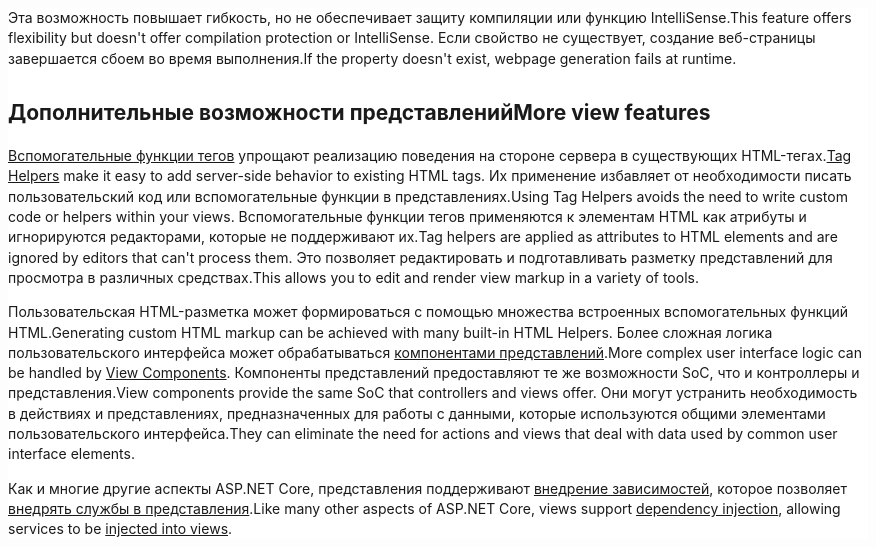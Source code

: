 <span data-ttu-id="c2eeb-277">Эта возможность повышает гибкость, но не обеспечивает защиту компиляции или функцию IntelliSense.</span><span class="sxs-lookup"><span data-stu-id="c2eeb-277">This feature offers flexibility but doesn't offer compilation protection or IntelliSense.</span></span> <span data-ttu-id="c2eeb-278">Если свойство не существует, создание веб-страницы завершается сбоем во время выполнения.</span><span class="sxs-lookup"><span data-stu-id="c2eeb-278">If the property doesn't exist, webpage generation fails at runtime.</span></span>

## <a name="more-view-features"></a><span data-ttu-id="c2eeb-279">Дополнительные возможности представлений</span><span class="sxs-lookup"><span data-stu-id="c2eeb-279">More view features</span></span>

<span data-ttu-id="c2eeb-280">[Вспомогательные функции тегов](xref:mvc/views/tag-helpers/intro) упрощают реализацию поведения на стороне сервера в существующих HTML-тегах.</span><span class="sxs-lookup"><span data-stu-id="c2eeb-280">[Tag Helpers](xref:mvc/views/tag-helpers/intro) make it easy to add server-side behavior to existing HTML tags.</span></span> <span data-ttu-id="c2eeb-281">Их применение избавляет от необходимости писать пользовательский код или вспомогательные функции в представлениях.</span><span class="sxs-lookup"><span data-stu-id="c2eeb-281">Using Tag Helpers avoids the need to write custom code or helpers within your views.</span></span> <span data-ttu-id="c2eeb-282">Вспомогательные функции тегов применяются к элементам HTML как атрибуты и игнорируются редакторами, которые не поддерживают их.</span><span class="sxs-lookup"><span data-stu-id="c2eeb-282">Tag helpers are applied as attributes to HTML elements and are ignored by editors that can't process them.</span></span> <span data-ttu-id="c2eeb-283">Это позволяет редактировать и подготавливать разметку представлений для просмотра в различных средствах.</span><span class="sxs-lookup"><span data-stu-id="c2eeb-283">This allows you to edit and render view markup in a variety of tools.</span></span>

<span data-ttu-id="c2eeb-284">Пользовательская HTML-разметка может формироваться с помощью множества встроенных вспомогательных функций HTML.</span><span class="sxs-lookup"><span data-stu-id="c2eeb-284">Generating custom HTML markup can be achieved with many built-in HTML Helpers.</span></span> <span data-ttu-id="c2eeb-285">Более сложная логика пользовательского интерфейса может обрабатываться [компонентами представлений](xref:mvc/views/view-components).</span><span class="sxs-lookup"><span data-stu-id="c2eeb-285">More complex user interface logic can be handled by [View Components](xref:mvc/views/view-components).</span></span> <span data-ttu-id="c2eeb-286">Компоненты представлений предоставляют те же возможности SoC, что и контроллеры и представления.</span><span class="sxs-lookup"><span data-stu-id="c2eeb-286">View components provide the same SoC that controllers and views offer.</span></span> <span data-ttu-id="c2eeb-287">Они могут устранить необходимость в действиях и представлениях, предназначенных для работы с данными, которые используются общими элементами пользовательского интерфейса.</span><span class="sxs-lookup"><span data-stu-id="c2eeb-287">They can eliminate the need for actions and views that deal with data used by common user interface elements.</span></span>

<span data-ttu-id="c2eeb-288">Как и многие другие аспекты ASP.NET Core, представления поддерживают [внедрение зависимостей](xref:fundamentals/dependency-injection), которое позволяет [внедрять службы в представления](xref:mvc/views/dependency-injection).</span><span class="sxs-lookup"><span data-stu-id="c2eeb-288">Like many other aspects of ASP.NET Core, views support [dependency injection](xref:fundamentals/dependency-injection), allowing services to be [injected into views](xref:mvc/views/dependency-injection).</span></span>

